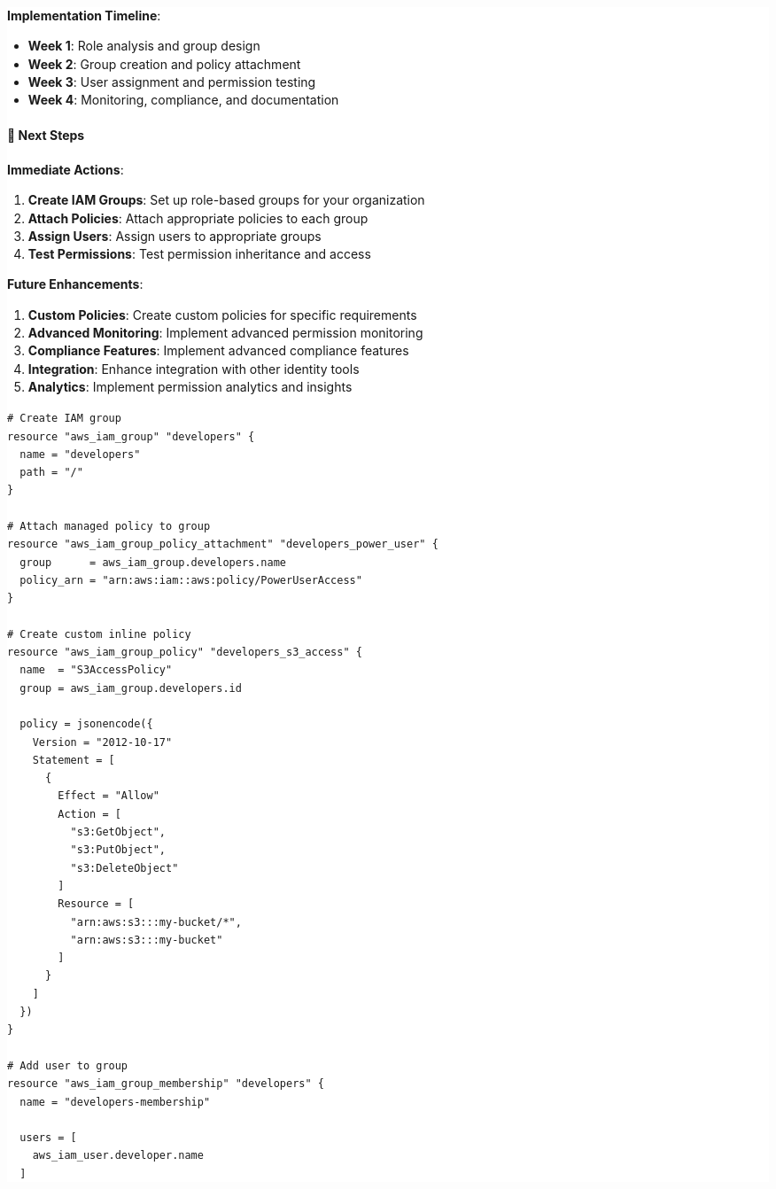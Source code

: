 **Implementation Timeline**:
- **Week 1**: Role analysis and group design
- **Week 2**: Group creation and policy attachment
- **Week 3**: User assignment and permission testing
- **Week 4**: Monitoring, compliance, and documentation

#### **🎯 Next Steps**

**Immediate Actions**:
1. **Create IAM Groups**: Set up role-based groups for your organization
2. **Attach Policies**: Attach appropriate policies to each group
3. **Assign Users**: Assign users to appropriate groups
4. **Test Permissions**: Test permission inheritance and access

**Future Enhancements**:
1. **Custom Policies**: Create custom policies for specific requirements
2. **Advanced Monitoring**: Implement advanced permission monitoring
3. **Compliance Features**: Implement advanced compliance features
4. **Integration**: Enhance integration with other identity tools
5. **Analytics**: Implement permission analytics and insights

```hcl
# Create IAM group
resource "aws_iam_group" "developers" {
  name = "developers"
  path = "/"
}

# Attach managed policy to group
resource "aws_iam_group_policy_attachment" "developers_power_user" {
  group      = aws_iam_group.developers.name
  policy_arn = "arn:aws:iam::aws:policy/PowerUserAccess"
}

# Create custom inline policy
resource "aws_iam_group_policy" "developers_s3_access" {
  name  = "S3AccessPolicy"
  group = aws_iam_group.developers.id

  policy = jsonencode({
    Version = "2012-10-17"
    Statement = [
      {
        Effect = "Allow"
        Action = [
          "s3:GetObject",
          "s3:PutObject",
          "s3:DeleteObject"
        ]
        Resource = [
          "arn:aws:s3:::my-bucket/*",
          "arn:aws:s3:::my-bucket"
        ]
      }
    ]
  })
}

# Add user to group
resource "aws_iam_group_membership" "developers" {
  name = "developers-membership"
  
  users = [
    aws_iam_user.developer.name
  ]
```